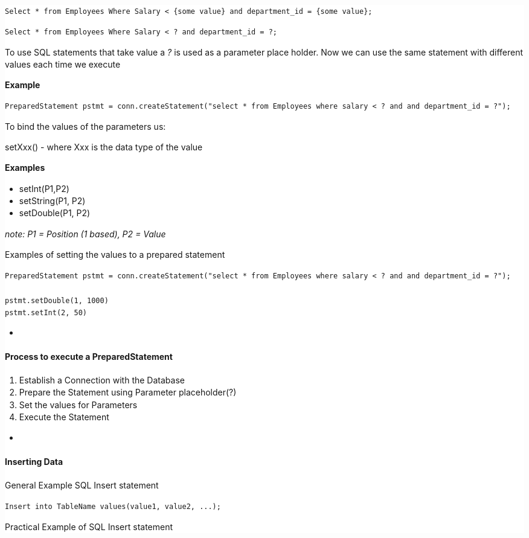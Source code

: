 ```
Select * from Employees Where Salary < {some value} and department_id = {some value};
```

```
Select * from Employees Where Salary < ? and department_id = ?;

```

To use SQL statements that take value a _?_ is used as a parameter place holder. Now we can use the same statement with different values each time we execute

__Example__

```
PreparedStatement pstmt = conn.createStatement("select * from Employees where salary < ? and and department_id = ?");
```

To bind the values of the parameters us:

setXxx() - where Xxx is the data type of the value

__Examples__

* setInt(P1,P2)
* setString(P1, P2)
* setDouble(P1, P2)

_note: P1 = Position (1 based), P2 = Value_

Examples of setting the values to a prepared statement

```
PreparedStatement pstmt = conn.createStatement("select * from Employees where salary < ? and and department_id = ?");

pstmt.setDouble(1, 1000)
pstmt.setInt(2, 50)
```

-

#### Process to execute a PreparedStatement

1. Establish a Connection with the Database
2. Prepare the Statement using Parameter placeholder(?)
3. Set the values for Parameters
4. Execute the Statement

-

#### Inserting Data

General Example SQL Insert statement

```
Insert into TableName values(value1, value2, ...);
```

Practical Example of SQL Insert statement
